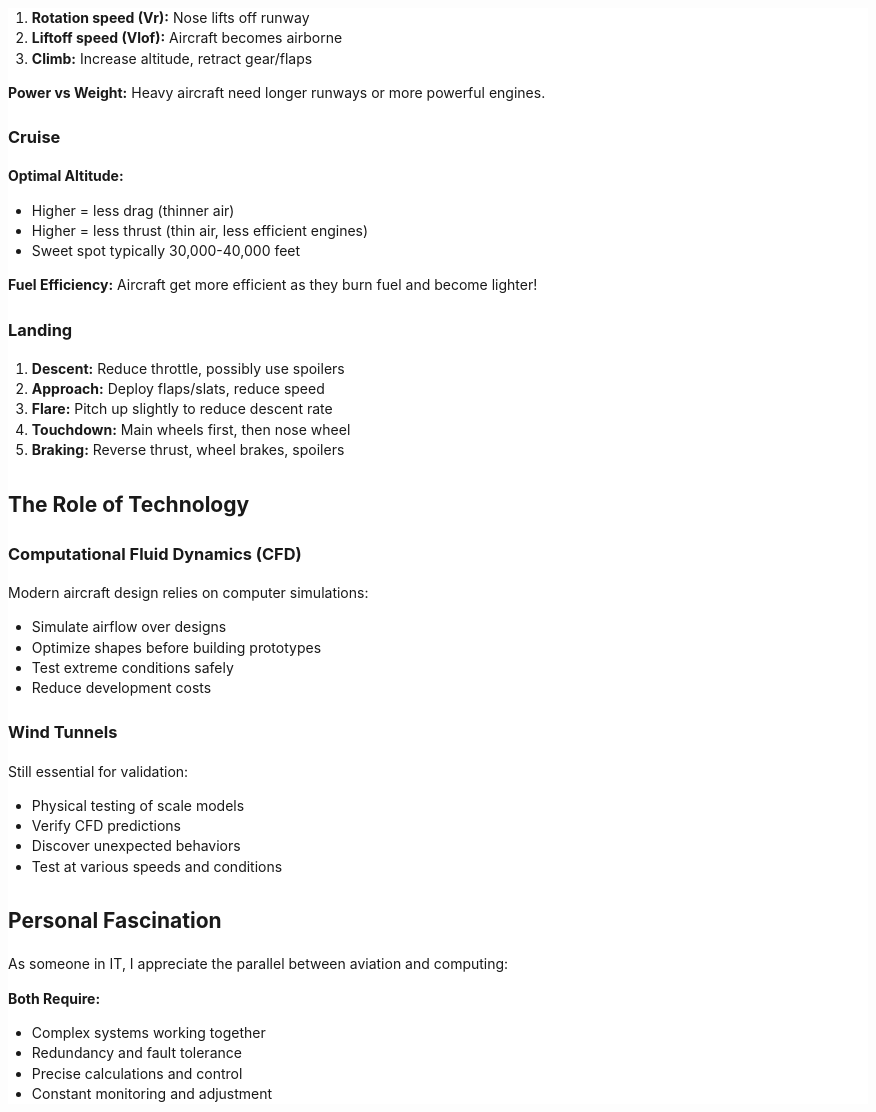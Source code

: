 1. **Rotation speed (Vr):** Nose lifts off runway
2. **Liftoff speed (Vlof):** Aircraft becomes airborne
3. **Climb:** Increase altitude, retract gear/flaps

**Power vs Weight:**
Heavy aircraft need longer runways or more powerful engines.

### Cruise

**Optimal Altitude:**
- Higher = less drag (thinner air)
- Higher = less thrust (thin air, less efficient engines)
- Sweet spot typically 30,000-40,000 feet

**Fuel Efficiency:**
Aircraft get more efficient as they burn fuel and become lighter!

### Landing

1. **Descent:** Reduce throttle, possibly use spoilers
2. **Approach:** Deploy flaps/slats, reduce speed
3. **Flare:** Pitch up slightly to reduce descent rate
4. **Touchdown:** Main wheels first, then nose wheel
5. **Braking:** Reverse thrust, wheel brakes, spoilers

## The Role of Technology

### Computational Fluid Dynamics (CFD)

Modern aircraft design relies on computer simulations:
- Simulate airflow over designs
- Optimize shapes before building prototypes
- Test extreme conditions safely
- Reduce development costs

### Wind Tunnels

Still essential for validation:
- Physical testing of scale models
- Verify CFD predictions
- Discover unexpected behaviors
- Test at various speeds and conditions

## Personal Fascination

As someone in IT, I appreciate the parallel between aviation and computing:

**Both Require:**
- Complex systems working together
- Redundancy and fault tolerance
- Precise calculations and control
- Constant monitoring and adjustment
